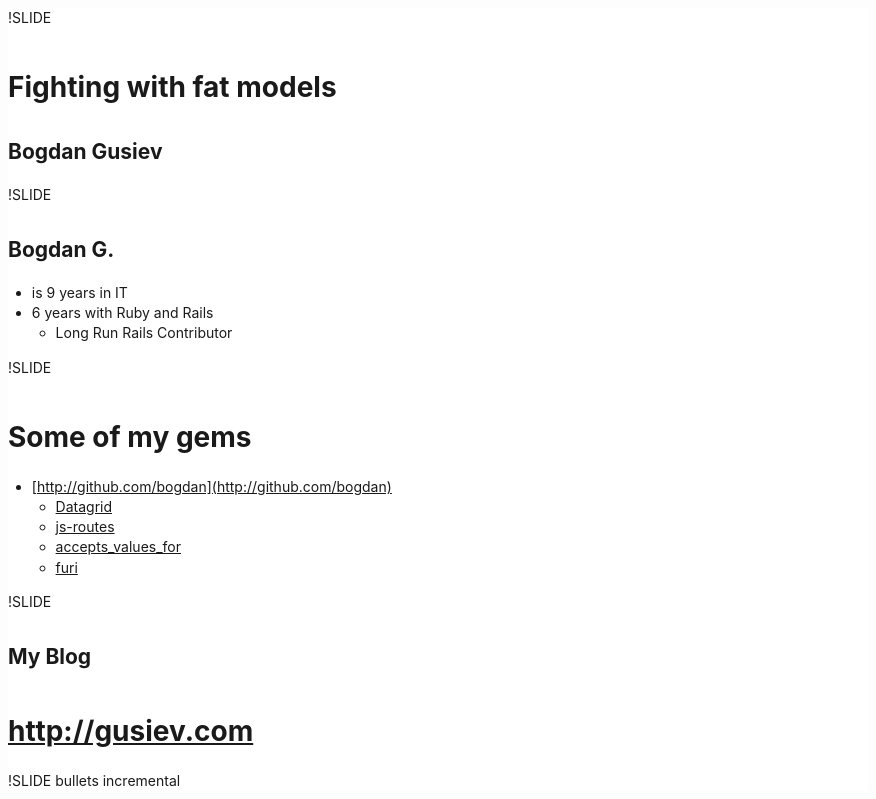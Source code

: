 !SLIDE

<script type='text/javascript'>

function reloadSlides () {
  alert('go')
  loadSlides(loadSlidesBool, loadSlidesPrefix, true);
  showSlide();
}
</script>

<style>
 .smbullets > ul {
    list-style: none !important;
   }
</style>


# Fighting with fat models
## Bogdan Gusiev

!SLIDE


## Bogdan G.

* is 9 years in IT
* 6 years with Ruby and Rails
  * Long Run Rails Contributor

!SLIDE


# Some of my gems

* [http://github.com/bogdan](http://github.com/bogdan)
  * [Datagrid](https://github.com/bogdan/datagrid)
  * [js-routes](https://github.com/railsware/js-routes)
  * [accepts_values_for](https://github.com/bogdan/accepts_values_for)
  * [furi](https://github.com/bogdan/furi)


!SLIDE

## My Blog

# http://gusiev.com

!SLIDE bullets incremental



